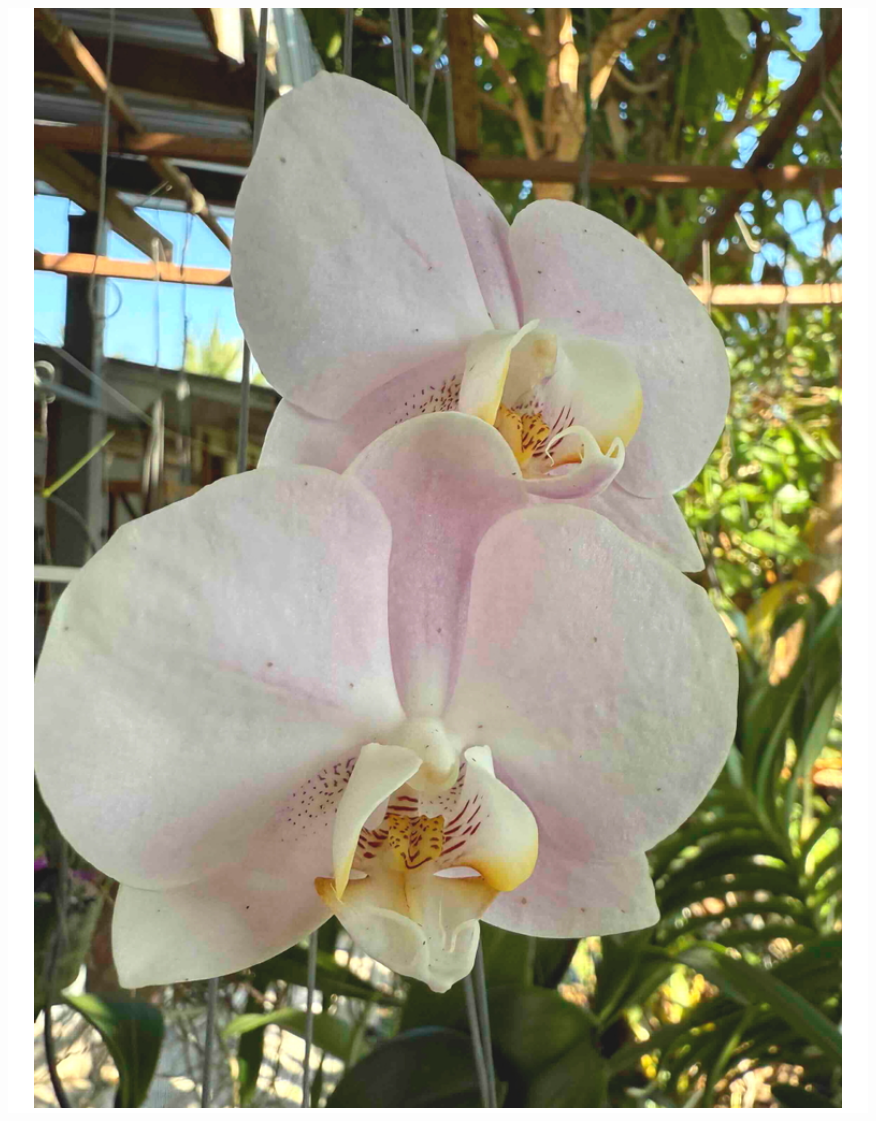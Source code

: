 <a href="20241227home_030.JPG" target="_blank"><img src="20241227home_030.JPG" alt="サンプル画像" width="900" /></a>
